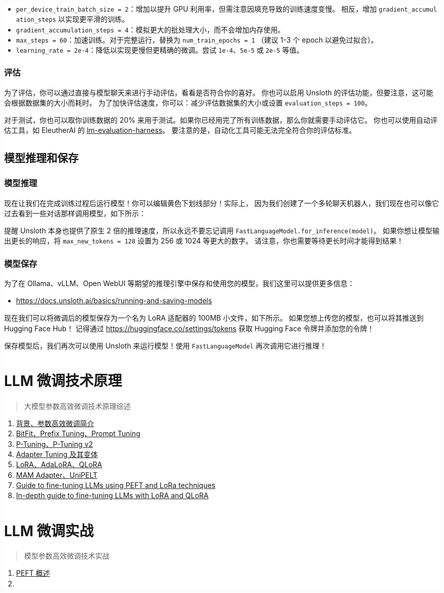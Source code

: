 * `per_device_train_batch_size = 2`：增加以提升 GPU 利用率，但需注意因填充导致的训练速度变慢。
  相反，增加 `gradient_accumulation_steps` 以实现更平滑的训练。
* `gradient_accumulation_steps = 4`：模拟更大的批处理大小，而不会增加内存使用。
* `max_steps = 60`：加速训练。对于完整运行，替换为 `num_train_epochs = 1` （建议 1-3 个 epoch 以避免过拟合）。
* `learning_rate = 2e-4`：降低以实现更慢但更精确的微调。尝试 `1e-4`、`5e-5` 或 `2e-5` 等值。

### 评估

为了评估，你可以通过直接与模型聊天来进行手动评估，看看是否符合你的喜好。
你也可以启用 Unsloth 的评估功能，但要注意，这可能会根据数据集的大小而耗时。
为了加快评估速度，你可以：减少评估数据集的大小或设置 `evaluation_steps = 100`。

对于测试，你也可以取你训练数据的 20% 来用于测试。如果你已经用完了所有训练数据，那么你就需要手动评估它。
你也可以使用自动评估工具，如 EleutherAI 的 [lm-evaluation-harness](https://github.com/EleutherAI/lm-evaluation-harness)。
要注意的是，自动化工具可能无法完全符合你的评估标准。

## 模型推理和保存

### 模型推理

现在让我们在完成训练过程后运行模型！你可以编辑黄色下划线部分！实际上，
因为我们创建了一个多轮聊天机器人，我们现在也可以像它过去看到一些对话那样调用模型，如下所示：

提醒 Unsloth 本身也提供了原生 2 倍的推理速度，所以永远不要忘记调用 `FastLanguageModel.for_inference(model)`。
如果你想让模型输出更长的响应，将 `max_new_tokens = 128` 设置为 256 或 1024 等更大的数字。
请注意，你也需要等待更长时间才能得到结果！

### 模型保存

为了在 Ollama、vLLM、Open WebUI 等期望的推理引擎中保存和使用您的模型，我们这里可以提供更多信息：

* https://docs.unsloth.ai/basics/running-and-saving-models

现在我们可以将微调后的模型保存为一个名为 LoRA 适配器的 100MB 小文件，如下所示。
如果您想上传您的模型，也可以将其推送到 Hugging Face Hub！
记得通过 https://huggingface.co/settings/tokens 获取 Hugging Face 令牌并添加您的令牌！

保存模型后，我们再次可以使用 Unsloth 来运行模型！使用 `FastLanguageModel` 再次调用它进行推理！

# LLM 微调技术原理

> 大模型参数高效微调技术原理综述

1. [背景、参数高效微调简介](https://zhuanlan.zhihu.com/p/635152813)
2. [BitFit、Prefix Tuning、Prompt Tuning](https://zhuanlan.zhihu.com/p/635686756)
3. [P-Tuning、P-Tuning v2](https://zhuanlan.zhihu.com/p/635848732)
4. [Adapter Tuning 及其变体](https://zhuanlan.zhihu.com/p/636038478)
5. [LoRA、AdaLoRA、QLoRA](https://zhuanlan.zhihu.com/p/636215898)
6. [MAM Adapter、UniPELT](https://zhuanlan.zhihu.com/p/636362246)
7. [Guide to fine-tuning LLMs using PEFT and LoRa techniques](https://www.mercity.ai/blog-post/fine-tuning-llms-using-peft-and-lora)
8. [In-depth guide to fine-tuning LLMs with LoRA and QLoRA](https://www.mercity.ai/blog-post/guide-to-fine-tuning-llms-with-lora-and-qlora)




# LLM 微调实战

> 模型参数高效微调技术实战

1. [PEFT 概述](https://zhuanlan.zhihu.com/p/651744834)
2. []()

